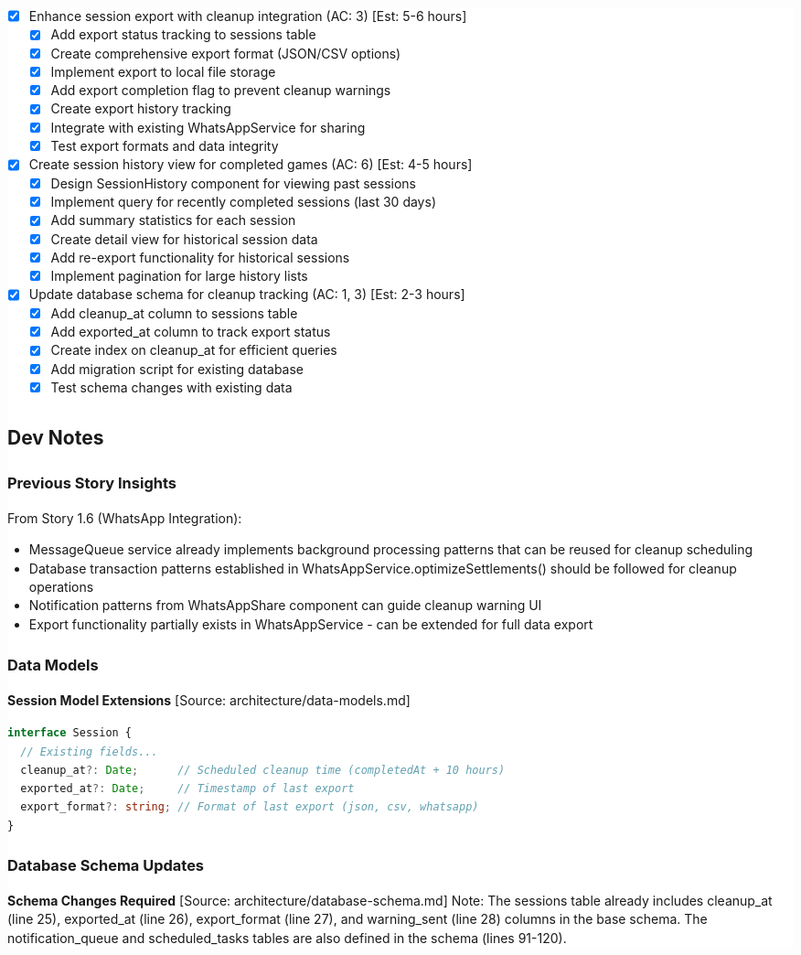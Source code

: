 - [x] Enhance session export with cleanup integration (AC: 3) [Est: 5-6 hours]
  - [x] Add export status tracking to sessions table
  - [x] Create comprehensive export format (JSON/CSV options)
  - [x] Implement export to local file storage
  - [x] Add export completion flag to prevent cleanup warnings
  - [x] Create export history tracking
  - [x] Integrate with existing WhatsAppService for sharing
  - [x] Test export formats and data integrity

- [x] Create session history view for completed games (AC: 6) [Est: 4-5 hours]
  - [x] Design SessionHistory component for viewing past sessions
  - [x] Implement query for recently completed sessions (last 30 days)
  - [x] Add summary statistics for each session
  - [x] Create detail view for historical session data
  - [x] Add re-export functionality for historical sessions
  - [x] Implement pagination for large history lists

- [x] Update database schema for cleanup tracking (AC: 1, 3) [Est: 2-3 hours]
  - [x] Add cleanup_at column to sessions table
  - [x] Add exported_at column to track export status
  - [x] Create index on cleanup_at for efficient queries
  - [x] Add migration script for existing database
  - [x] Test schema changes with existing data

## Dev Notes

### Previous Story Insights
From Story 1.6 (WhatsApp Integration):
- MessageQueue service already implements background processing patterns that can be reused for cleanup scheduling
- Database transaction patterns established in WhatsAppService.optimizeSettlements() should be followed for cleanup operations
- Notification patterns from WhatsAppShare component can guide cleanup warning UI
- Export functionality partially exists in WhatsAppService - can be extended for full data export

### Data Models
**Session Model Extensions** [Source: architecture/data-models.md]
```typescript
interface Session {
  // Existing fields...
  cleanup_at?: Date;      // Scheduled cleanup time (completedAt + 10 hours)
  exported_at?: Date;     // Timestamp of last export
  export_format?: string; // Format of last export (json, csv, whatsapp)
}
```

### Database Schema Updates
**Schema Changes Required** [Source: architecture/database-schema.md]
Note: The sessions table already includes cleanup_at (line 25), exported_at (line 26), export_format (line 27), and warning_sent (line 28) columns in the base schema. The notification_queue and scheduled_tasks tables are also defined in the schema (lines 91-120).
